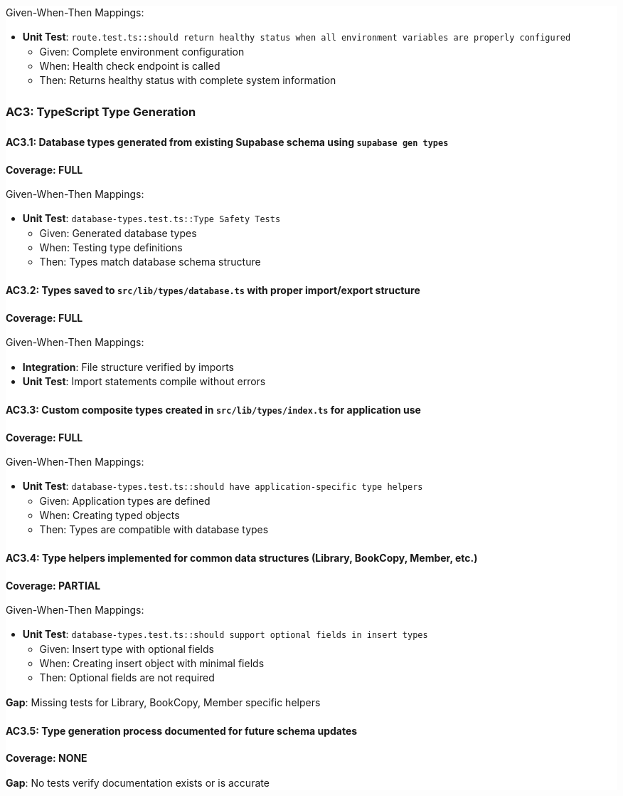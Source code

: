 Given-When-Then Mappings:
- **Unit Test**: `route.test.ts::should return healthy status when all environment variables are properly configured`
  - Given: Complete environment configuration
  - When: Health check endpoint is called
  - Then: Returns healthy status with complete system information

### AC3: TypeScript Type Generation

#### AC3.1: Database types generated from existing Supabase schema using `supabase gen types`
**Coverage: FULL**

Given-When-Then Mappings:
- **Unit Test**: `database-types.test.ts::Type Safety Tests`
  - Given: Generated database types
  - When: Testing type definitions
  - Then: Types match database schema structure

#### AC3.2: Types saved to `src/lib/types/database.ts` with proper import/export structure
**Coverage: FULL**

Given-When-Then Mappings:
- **Integration**: File structure verified by imports
- **Unit Test**: Import statements compile without errors

#### AC3.3: Custom composite types created in `src/lib/types/index.ts` for application use
**Coverage: FULL**

Given-When-Then Mappings:
- **Unit Test**: `database-types.test.ts::should have application-specific type helpers`
  - Given: Application types are defined  
  - When: Creating typed objects
  - Then: Types are compatible with database types

#### AC3.4: Type helpers implemented for common data structures (Library, BookCopy, Member, etc.)
**Coverage: PARTIAL**

Given-When-Then Mappings:
- **Unit Test**: `database-types.test.ts::should support optional fields in insert types`
  - Given: Insert type with optional fields
  - When: Creating insert object with minimal fields  
  - Then: Optional fields are not required

**Gap**: Missing tests for Library, BookCopy, Member specific helpers

#### AC3.5: Type generation process documented for future schema updates
**Coverage: NONE**

**Gap**: No tests verify documentation exists or is accurate
